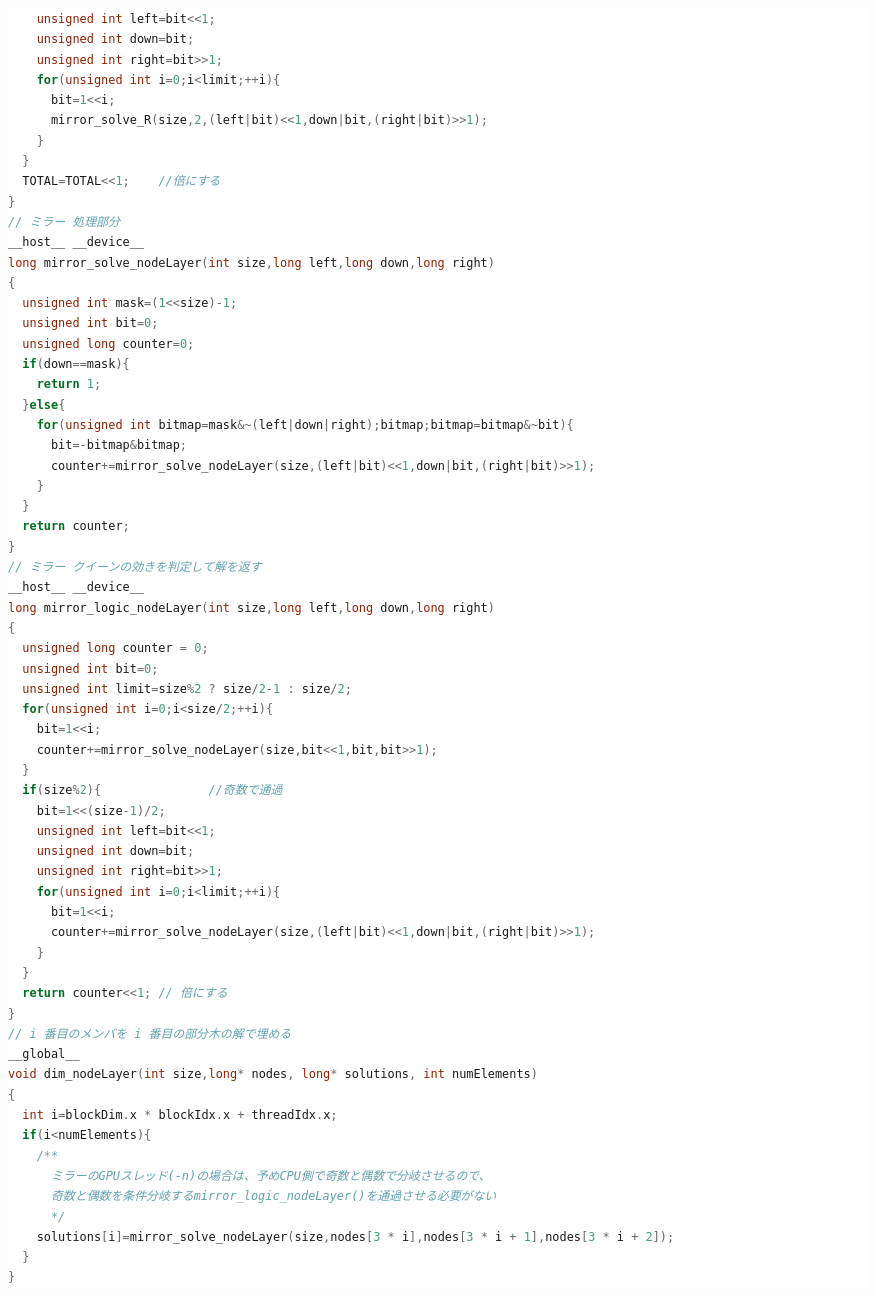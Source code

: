```c :02CUDA_Mirror.cu
    unsigned int left=bit<<1;
    unsigned int down=bit;
    unsigned int right=bit>>1;
    for(unsigned int i=0;i<limit;++i){
      bit=1<<i;
      mirror_solve_R(size,2,(left|bit)<<1,down|bit,(right|bit)>>1);
    }
  }
  TOTAL=TOTAL<<1;    //倍にする
}
// ミラー 処理部分
__host__ __device__ 
long mirror_solve_nodeLayer(int size,long left,long down,long right)
{
  unsigned int mask=(1<<size)-1;
  unsigned int bit=0;
  unsigned long counter=0;
  if(down==mask){
    return 1;
  }else{
    for(unsigned int bitmap=mask&~(left|down|right);bitmap;bitmap=bitmap&~bit){
      bit=-bitmap&bitmap;
      counter+=mirror_solve_nodeLayer(size,(left|bit)<<1,down|bit,(right|bit)>>1);
    }
  }
  return counter;
}
// ミラー クイーンの効きを判定して解を返す
__host__ __device__ 
long mirror_logic_nodeLayer(int size,long left,long down,long right)
{
  unsigned long counter = 0;
  unsigned int bit=0;
  unsigned int limit=size%2 ? size/2-1 : size/2;
  for(unsigned int i=0;i<size/2;++i){
    bit=1<<i;
    counter+=mirror_solve_nodeLayer(size,bit<<1,bit,bit>>1);
  }
  if(size%2){               //奇数で通過
    bit=1<<(size-1)/2;
    unsigned int left=bit<<1;
    unsigned int down=bit;
    unsigned int right=bit>>1;
    for(unsigned int i=0;i<limit;++i){
      bit=1<<i;
      counter+=mirror_solve_nodeLayer(size,(left|bit)<<1,down|bit,(right|bit)>>1);
    }
  }
  return counter<<1; // 倍にする
}
// i 番目のメンバを i 番目の部分木の解で埋める
__global__ 
void dim_nodeLayer(int size,long* nodes, long* solutions, int numElements)
{
  int i=blockDim.x * blockIdx.x + threadIdx.x;
  if(i<numElements){
    /**
      ミラーのGPUスレッド(-n)の場合は、予めCPU側で奇数と偶数で分岐させるので、
      奇数と偶数を条件分岐するmirror_logic_nodeLayer()を通過させる必要がない
      */
    solutions[i]=mirror_solve_nodeLayer(size,nodes[3 * i],nodes[3 * i + 1],nodes[3 * i + 2]);
  }
}
```